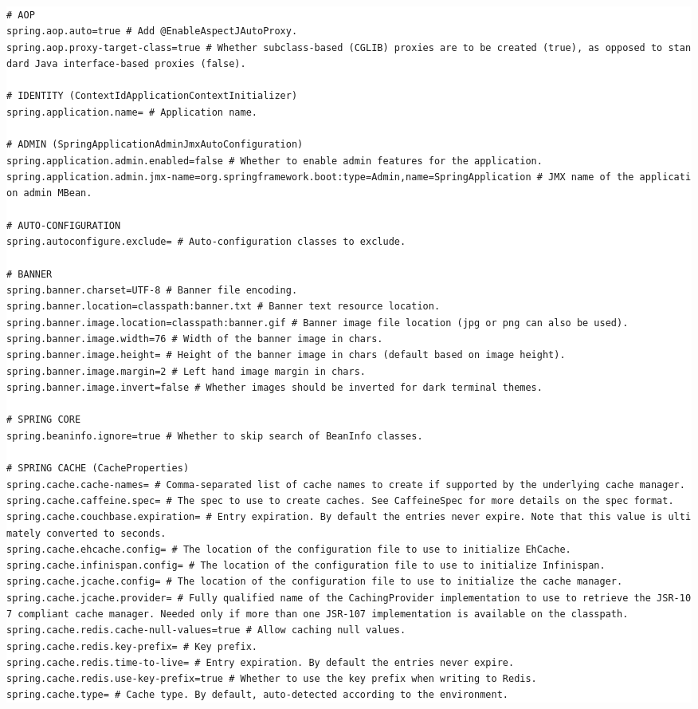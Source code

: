     # AOP
    spring.aop.auto=true # Add @EnableAspectJAutoProxy.
    spring.aop.proxy-target-class=true # Whether subclass-based (CGLIB) proxies are to be created (true), as opposed to standard Java interface-based proxies (false).
    
    # IDENTITY (ContextIdApplicationContextInitializer)
    spring.application.name= # Application name.
    
    # ADMIN (SpringApplicationAdminJmxAutoConfiguration)
    spring.application.admin.enabled=false # Whether to enable admin features for the application.
    spring.application.admin.jmx-name=org.springframework.boot:type=Admin,name=SpringApplication # JMX name of the application admin MBean.
    
    # AUTO-CONFIGURATION
    spring.autoconfigure.exclude= # Auto-configuration classes to exclude.
    
    # BANNER
    spring.banner.charset=UTF-8 # Banner file encoding.
    spring.banner.location=classpath:banner.txt # Banner text resource location.
    spring.banner.image.location=classpath:banner.gif # Banner image file location (jpg or png can also be used).
    spring.banner.image.width=76 # Width of the banner image in chars.
    spring.banner.image.height= # Height of the banner image in chars (default based on image height).
    spring.banner.image.margin=2 # Left hand image margin in chars.
    spring.banner.image.invert=false # Whether images should be inverted for dark terminal themes.
    
    # SPRING CORE
    spring.beaninfo.ignore=true # Whether to skip search of BeanInfo classes.
    
    # SPRING CACHE (CacheProperties)
    spring.cache.cache-names= # Comma-separated list of cache names to create if supported by the underlying cache manager.
    spring.cache.caffeine.spec= # The spec to use to create caches. See CaffeineSpec for more details on the spec format.
    spring.cache.couchbase.expiration= # Entry expiration. By default the entries never expire. Note that this value is ultimately converted to seconds.
    spring.cache.ehcache.config= # The location of the configuration file to use to initialize EhCache.
    spring.cache.infinispan.config= # The location of the configuration file to use to initialize Infinispan.
    spring.cache.jcache.config= # The location of the configuration file to use to initialize the cache manager.
    spring.cache.jcache.provider= # Fully qualified name of the CachingProvider implementation to use to retrieve the JSR-107 compliant cache manager. Needed only if more than one JSR-107 implementation is available on the classpath.
    spring.cache.redis.cache-null-values=true # Allow caching null values.
    spring.cache.redis.key-prefix= # Key prefix.
    spring.cache.redis.time-to-live= # Entry expiration. By default the entries never expire.
    spring.cache.redis.use-key-prefix=true # Whether to use the key prefix when writing to Redis.
    spring.cache.type= # Cache type. By default, auto-detected according to the environment.
    